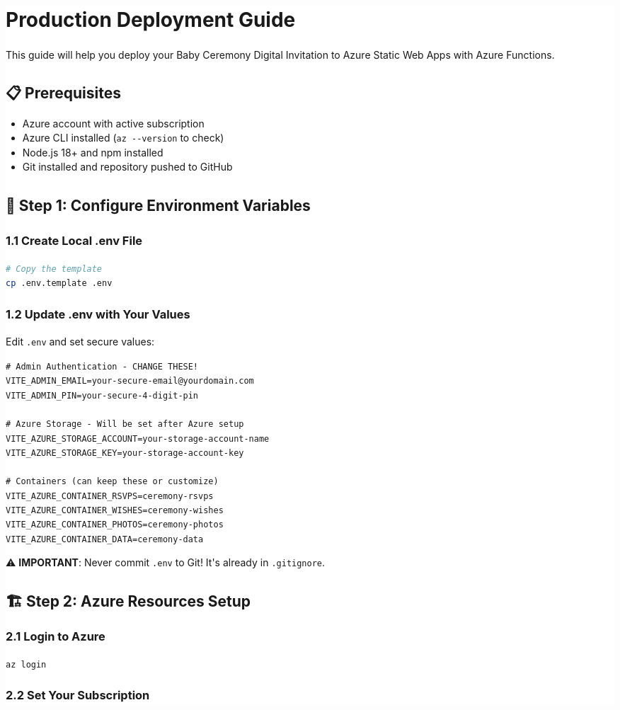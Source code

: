 # Production Deployment Guide

This guide will help you deploy your Baby Ceremony Digital Invitation to Azure Static Web Apps with Azure Functions.

## 📋 Prerequisites

- Azure account with active subscription
- Azure CLI installed (`az --version` to check)
- Node.js 18+ and npm installed
- Git installed and repository pushed to GitHub

## 🔐 Step 1: Configure Environment Variables

### 1.1 Create Local .env File

```bash
# Copy the template
cp .env.template .env
```

### 1.2 Update .env with Your Values

Edit `.env` and set secure values:

```env
# Admin Authentication - CHANGE THESE!
VITE_ADMIN_EMAIL=your-secure-email@yourdomain.com
VITE_ADMIN_PIN=your-secure-4-digit-pin

# Azure Storage - Will be set after Azure setup
VITE_AZURE_STORAGE_ACCOUNT=your-storage-account-name
VITE_AZURE_STORAGE_KEY=your-storage-account-key

# Containers (can keep these or customize)
VITE_AZURE_CONTAINER_RSVPS=ceremony-rsvps
VITE_AZURE_CONTAINER_WISHES=ceremony-wishes
VITE_AZURE_CONTAINER_PHOTOS=ceremony-photos
VITE_AZURE_CONTAINER_DATA=ceremony-data
```

⚠️ **IMPORTANT**: Never commit `.env` to Git! It's already in `.gitignore`.

## 🏗️ Step 2: Azure Resources Setup

### 2.1 Login to Azure

```bash
az login
```

### 2.2 Set Your Subscription
